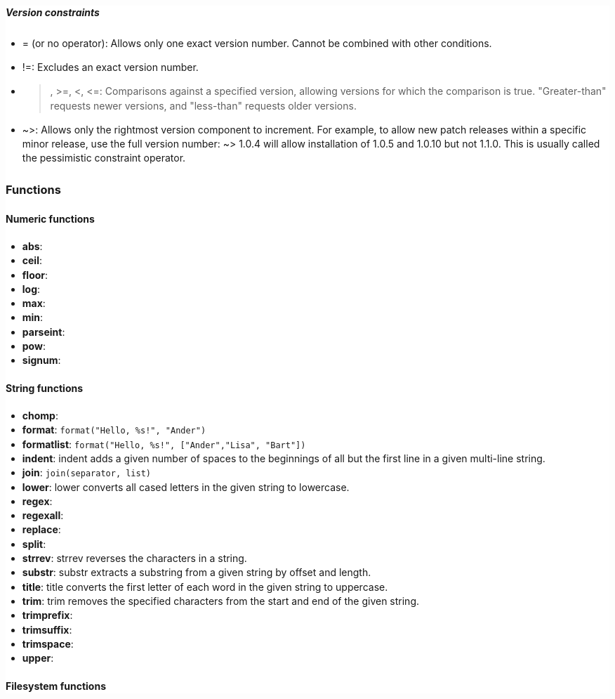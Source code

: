 

##### Version constraints

- = (or no operator): Allows only one exact version number. Cannot be combined with other conditions.

- !=: Excludes an exact version number.

- >, >=, <, <=: Comparisons against a specified version, allowing versions for which the comparison is true. "Greater-than" requests newer versions, and "less-than" requests older versions.

- ~>: Allows only the rightmost version component to increment. For example, to allow new patch releases within a specific minor release, use the full version number: ~> 1.0.4 will allow installation of 1.0.5 and 1.0.10 but not 1.1.0. This is usually called the pessimistic constraint operator.




### Functions

#### Numeric functions

- **abs**:
- **ceil**:
- **floor**:
- **log**:
- **max**:
- **min**:
- **parseint**:
- **pow**:
- **signum**:

#### String functions

- **chomp**:
- **format**:  `format("Hello, %s!", "Ander")`
- **formatlist**:  `format("Hello, %s!", ["Ander","Lisa", "Bart"])`
- **indent**: indent adds a given number of spaces to the beginnings of all but the first line in a given multi-line string.
- **join**: `join(separator, list)`
- **lower**: lower converts all cased letters in the given string to lowercase.
- **regex**:
- **regexall**:
- **replace**:
- **split**:
- **strrev**: strrev reverses the characters in a string.
- **substr**: substr extracts a substring from a given string by offset and length.
- **title**: title converts the first letter of each word in the given string to uppercase.
- **trim**: trim removes the specified characters from the start and end of the given string.
- **trimprefix**:
- **trimsuffix**:
- **trimspace**:
- **upper**:

#### Filesystem functions
